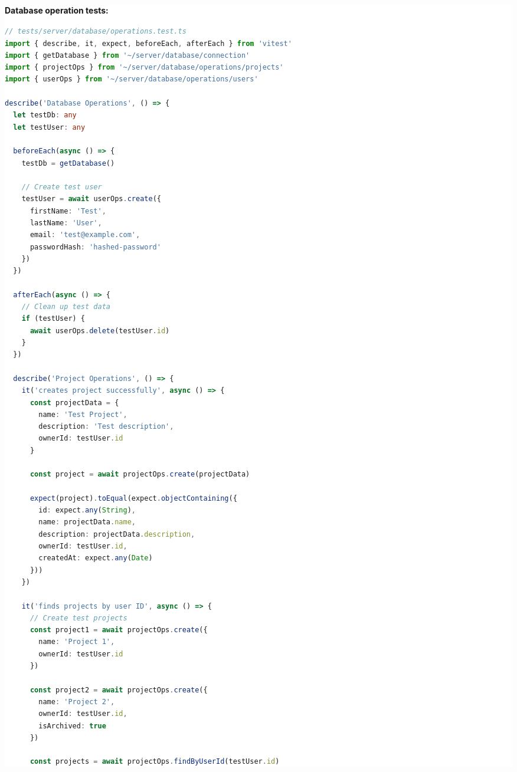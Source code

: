 **Database operation tests:**
```typescript
// tests/server/database/operations.test.ts
import { describe, it, expect, beforeEach, afterEach } from 'vitest'
import { getDatabase } from '~/server/database/connection'
import { projectOps } from '~/server/database/operations/projects'
import { userOps } from '~/server/database/operations/users'

describe('Database Operations', () => {
  let testDb: any
  let testUser: any

  beforeEach(async () => {
    testDb = getDatabase()
    
    // Create test user
    testUser = await userOps.create({
      firstName: 'Test',
      lastName: 'User',
      email: 'test@example.com',
      passwordHash: 'hashed-password'
    })
  })

  afterEach(async () => {
    // Clean up test data
    if (testUser) {
      await userOps.delete(testUser.id)
    }
  })

  describe('Project Operations', () => {
    it('creates project successfully', async () => {
      const projectData = {
        name: 'Test Project',
        description: 'Test description',
        ownerId: testUser.id
      }

      const project = await projectOps.create(projectData)

      expect(project).toEqual(expect.objectContaining({
        id: expect.any(String),
        name: projectData.name,
        description: projectData.description,
        ownerId: testUser.id,
        createdAt: expect.any(Date)
      }))
    })

    it('finds projects by user ID', async () => {
      // Create test projects
      const project1 = await projectOps.create({
        name: 'Project 1',
        ownerId: testUser.id
      })
      
      const project2 = await projectOps.create({
        name: 'Project 2',
        ownerId: testUser.id,
        isArchived: true
      })

      const projects = await projectOps.findByUserId(testUser.id)
```